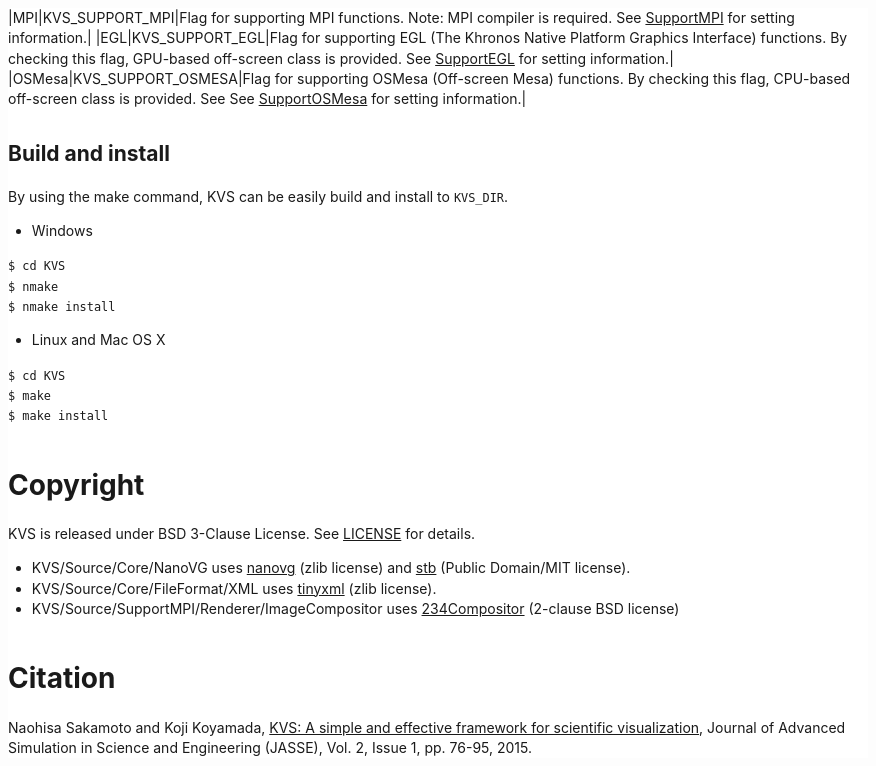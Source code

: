 |MPI|KVS_SUPPORT_MPI|Flag for supporting MPI functions. Note: MPI compiler is required. See [SupportMPI](Source/SupportMPI) for setting information.|
|EGL|KVS_SUPPORT_EGL|Flag for supporting EGL (The Khronos Native Platform Graphics Interface) functions. By checking this flag, GPU-based off-screen class is provided. See [SupportEGL](Source/SupportEGL) for setting information.|
|OSMesa|KVS_SUPPORT_OSMESA|Flag for supporting OSMesa (Off-screen Mesa) functions. By checking this flag, CPU-based off-screen class is provided. See See [SupportOSMesa](Source/SupportOSMesa) for setting information.|

## Build and install
By using the make command, KVS can be easily build and install to ```KVS_DIR```.

+ Windows
```
$ cd KVS
$ nmake
$ nmake install
```

+ Linux and Mac OS X
```
$ cd KVS
$ make
$ make install
```

# Copyright
KVS is released under BSD 3-Clause License. See [LICENSE](LICENSE) for details.

+ KVS/Source/Core/NanoVG uses [nanovg](https://github.com/memononen/nanovg) (zlib license) and [stb](https://github.com/nothings/stb) (Public Domain/MIT license).
+ KVS/Source/Core/FileFormat/XML uses [tinyxml](http://www.grinninglizard.com/tinyxml/) (zlib license).
+ KVS/Source/SupportMPI/Renderer/ImageCompositor uses [234Compositor](https://github.com/avr-aics-riken/234Compositor) (2-clause BSD license)

# Citation
Naohisa Sakamoto and Koji Koyamada, [KVS: A simple and effective framework for scientific visualization](https://www.jstage.jst.go.jp/article/jasse/2/1/2_76/_article/-char/en), Journal of Advanced Simulation in Science and Engineering (JASSE), Vol. 2, Issue 1, pp. 76-95, 2015.

